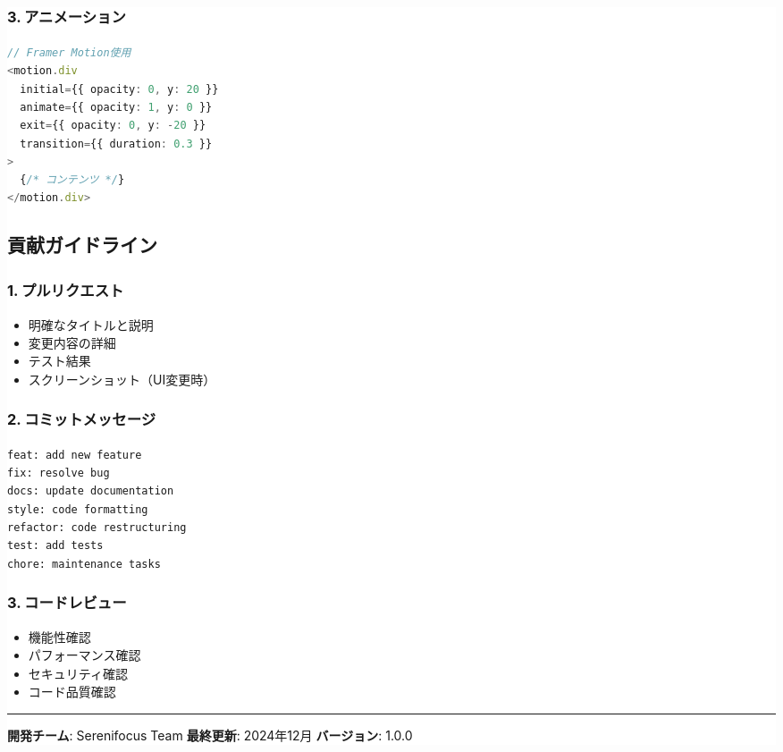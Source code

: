 ### 3. アニメーション
```typescript
// Framer Motion使用
<motion.div
  initial={{ opacity: 0, y: 20 }}
  animate={{ opacity: 1, y: 0 }}
  exit={{ opacity: 0, y: -20 }}
  transition={{ duration: 0.3 }}
>
  {/* コンテンツ */}
</motion.div>
```

## 貢献ガイドライン

### 1. プルリクエスト
- 明確なタイトルと説明
- 変更内容の詳細
- テスト結果
- スクリーンショット（UI変更時）

### 2. コミットメッセージ
```
feat: add new feature
fix: resolve bug
docs: update documentation
style: code formatting
refactor: code restructuring
test: add tests
chore: maintenance tasks
```

### 3. コードレビュー
- 機能性確認
- パフォーマンス確認
- セキュリティ確認
- コード品質確認

---

**開発チーム**: Serenifocus Team
**最終更新**: 2024年12月
**バージョン**: 1.0.0
